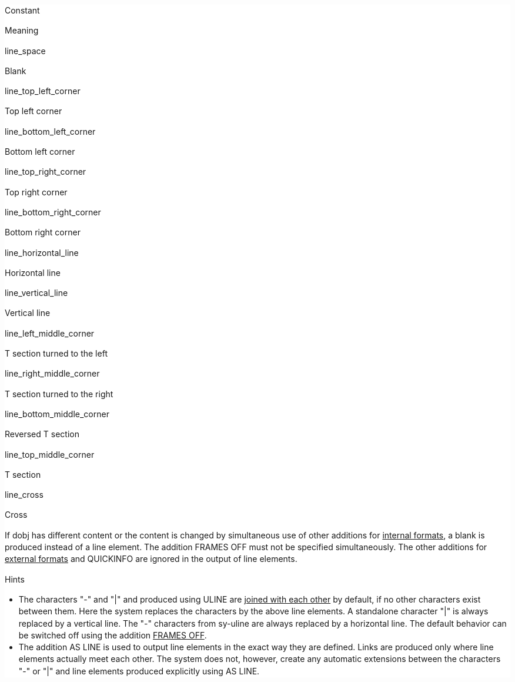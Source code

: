 Constant

Meaning

line\_space

Blank

line\_top\_left\_corner

Top left corner

line\_bottom\_left\_corner

Bottom left corner

line\_top\_right\_corner

Top right corner

line\_bottom\_right\_corner

Bottom right corner

line\_horizontal\_line

Horizontal line

line\_vertical\_line

Vertical line

line\_left\_middle\_corner

T section turned to the left

line\_right\_middle\_corner

T section turned to the right

line\_bottom\_middle\_corner

Reversed T section

line\_top\_middle\_corner

T section

line\_cross

Cross

If dobj has different content or the content is changed by simultaneous use of other additions for [internal formats](https://help.sap.com/doc/abapdocu_757_index_htm/7.57/en-US/abapwrite_int_options.htm), a blank is produced instead of a line element. The addition FRAMES OFF must not be specified simultaneously. The other additions for [external formats](https://help.sap.com/doc/abapdocu_757_index_htm/7.57/en-US/abapwrite_ext_options.htm) and QUICKINFO are ignored in the output of line elements.

Hints

-   The characters "-" and "|" and produced using ULINE are [joined with each other](https://help.sap.com/doc/abapdocu_757_index_htm/7.57/en-US/abenwrite_lines.htm) by default, if no other characters exist between them. Here the system replaces the characters by the above line elements. A standalone character "|" is always replaced by a vertical line. The "-" characters from sy-uline are always replaced by a horizontal line. The default behavior can be switched off using the addition [FRAMES OFF](https://help.sap.com/doc/abapdocu_757_index_htm/7.57/en-US/abapformat.htm).
-   The addition AS LINE is used to output line elements in the exact way they are defined. Links are produced only where line elements actually meet each other. The system does not, however, create any automatic extensions between the characters "-" or "|" and line elements produced explicitly using AS LINE.
